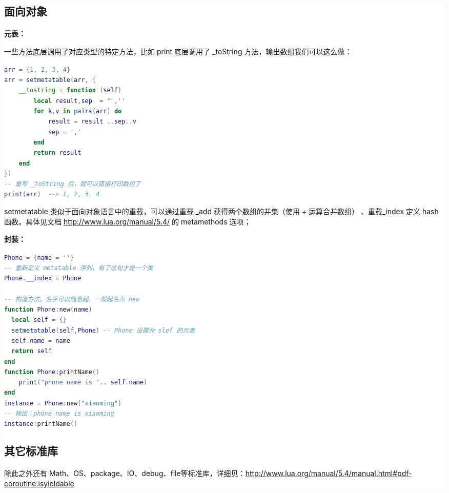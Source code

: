 ## 面向对象

**元表：**

一些方法底层调用了对应类型的特定方法，比如 print 底层调用了 _toString 方法，输出数组我们可以这么做：

  ```lua
  arr = {1, 2, 3, 4}
  arr = setmetatable(arr, {
      __tostring = function (self)
          local result,sep  = "",''
          for k,v in pairs(arr) do
              result = result ..sep..v 
              sep = ','
          end
          return result
      end
  })
  -- 重写 _toString 后，就可以直接打印数组了
  print(arr)  --> 1, 2, 3, 4
  ```

setmetatable 类似于面向对象语言中的重载，可以通过重载 _add 获得两个数组的并集（使用 + 运算合并数组） 、重载_index 定义 hash 函数。具体见文档 <http://www.lua.org/manual/5.4/> 的 metamethods 选项；

**封装：**

  ```lua
  Phone = {name = ''}
  -- 重新定义 metatable 序列，有了这句才是一个类
  Phone.__index = Phone

  -- 构造方法，名字可以随意起，一般起名为 new
  function Phone:new(name)
    local self = {}
    setmetatable(self,Phone) -- Phone 设置为 slef 的元表
    self.name = name
    return self
  end
  function Phone:printName()
      print("phone name is ".. self.name)
  end
  instance = Phone:new("xiaoming")
  -- 输出：phone name is xiaoming
  instance:printName()

  ```

## 其它标准库

除此之外还有 Math、OS、package、IO、debug、file等标准库，详细见：<http://www.lua.org/manual/5.4/manual.html#pdf-coroutine.isyieldable>
